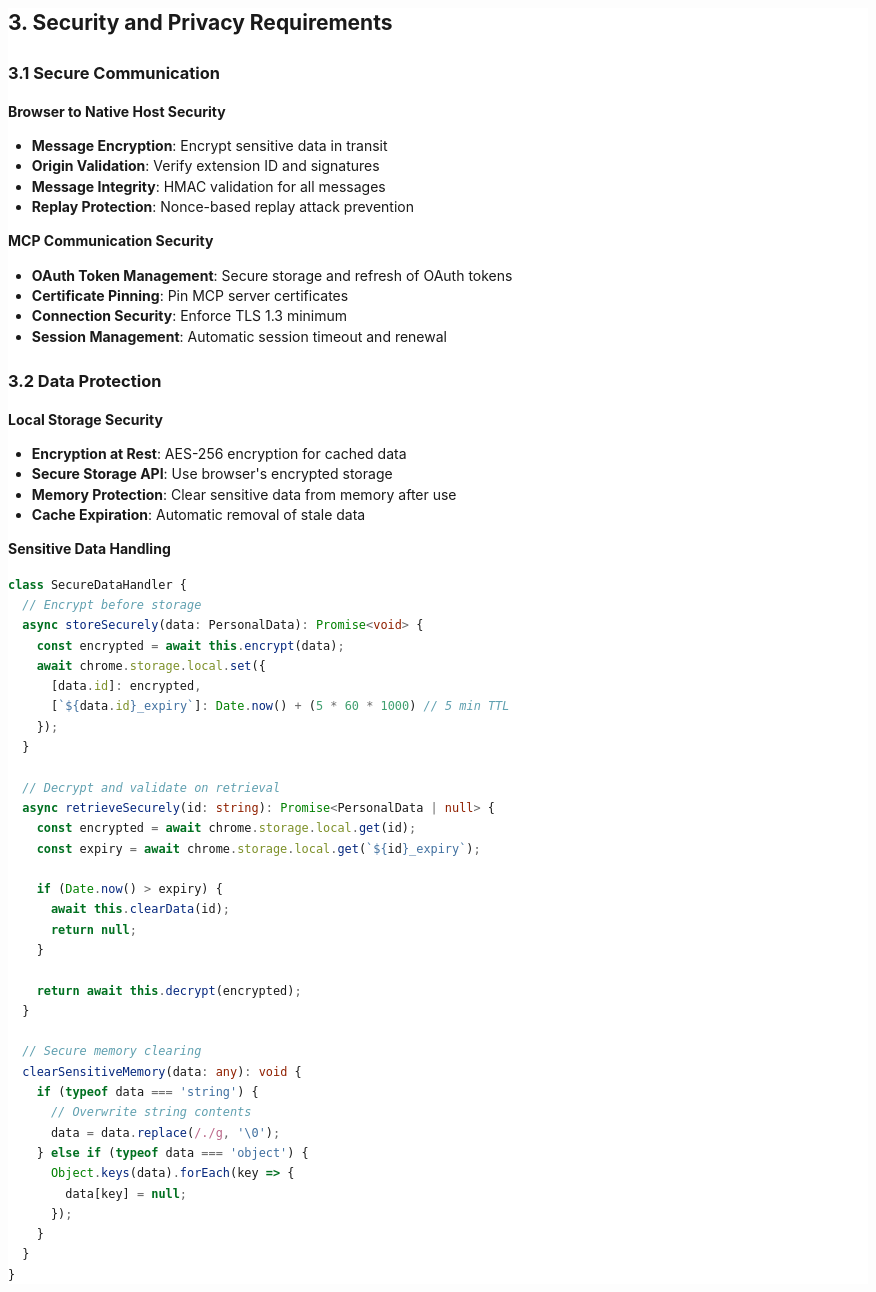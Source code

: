 ## 3. Security and Privacy Requirements

### 3.1 Secure Communication

**Browser to Native Host Security**
- **Message Encryption**: Encrypt sensitive data in transit
- **Origin Validation**: Verify extension ID and signatures
- **Message Integrity**: HMAC validation for all messages
- **Replay Protection**: Nonce-based replay attack prevention

**MCP Communication Security**
- **OAuth Token Management**: Secure storage and refresh of OAuth tokens
- **Certificate Pinning**: Pin MCP server certificates
- **Connection Security**: Enforce TLS 1.3 minimum
- **Session Management**: Automatic session timeout and renewal

### 3.2 Data Protection

**Local Storage Security**
- **Encryption at Rest**: AES-256 encryption for cached data
- **Secure Storage API**: Use browser's encrypted storage
- **Memory Protection**: Clear sensitive data from memory after use
- **Cache Expiration**: Automatic removal of stale data

**Sensitive Data Handling**
```typescript
class SecureDataHandler {
  // Encrypt before storage
  async storeSecurely(data: PersonalData): Promise<void> {
    const encrypted = await this.encrypt(data);
    await chrome.storage.local.set({ 
      [data.id]: encrypted,
      [`${data.id}_expiry`]: Date.now() + (5 * 60 * 1000) // 5 min TTL
    });
  }
  
  // Decrypt and validate on retrieval
  async retrieveSecurely(id: string): Promise<PersonalData | null> {
    const encrypted = await chrome.storage.local.get(id);
    const expiry = await chrome.storage.local.get(`${id}_expiry`);
    
    if (Date.now() > expiry) {
      await this.clearData(id);
      return null;
    }
    
    return await this.decrypt(encrypted);
  }
  
  // Secure memory clearing
  clearSensitiveMemory(data: any): void {
    if (typeof data === 'string') {
      // Overwrite string contents
      data = data.replace(/./g, '\0');
    } else if (typeof data === 'object') {
      Object.keys(data).forEach(key => {
        data[key] = null;
      });
    }
  }
}
```
